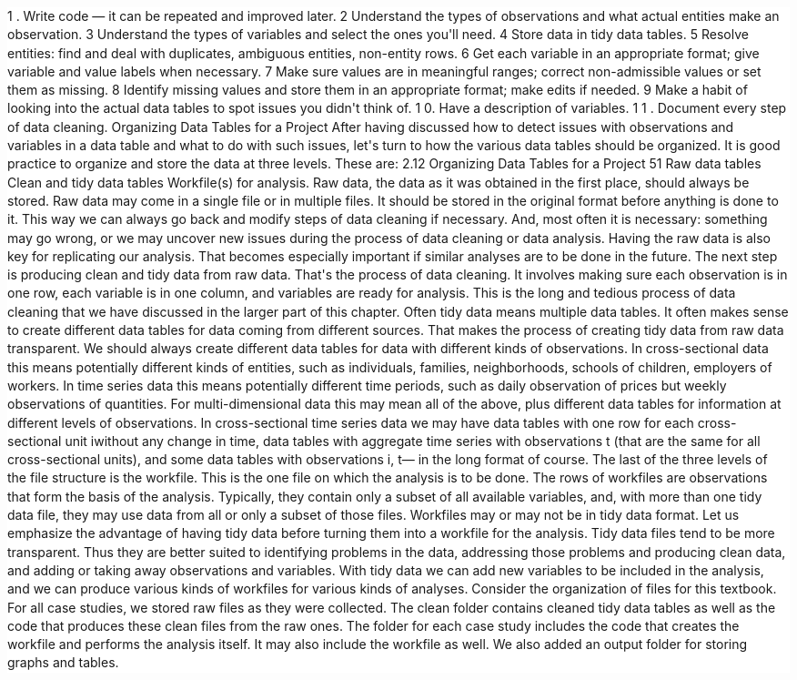 1 . Write code — it can be repeated and improved later. 2 Understand the types of observations and what actual entities make an observation. 3 Understand the types of variables and select the ones you'll need. 4 Store data in tidy data tables. 5 Resolve entities: find and deal with duplicates, ambiguous entities, non-entity rows. 6 Get each variable in an appropriate format; give variable and value labels when necessary. 7 Make sure values are in meaningful ranges; correct non-admissible values or set them as missing. 8 Identify missing values and store them in an appropriate format; make edits if needed. 9 Make a habit of looking into the actual data tables to spot issues you didn't think of. 1 0. Have a description of variables. 1 1 . Document every step of data cleaning. Organizing Data Tables for a Project After having discussed how to detect issues with observations and variables in a data table and what to do with such issues, let's turn to how the various data tables should be organized. It is good practice to organize and store the data at three levels. These are: 2.12 Organizing Data Tables for a Project 51 Raw data tables Clean and tidy data tables Workfile(s) for analysis. Raw data, the data as it was obtained in the first place, should always be stored. Raw data may come in a single file or in multiple files. It should be stored in the original format before anything is done to it. This way we can always go back and modify steps of data cleaning if necessary. And, most often it is necessary: something may go wrong, or we may uncover new issues during the process of data cleaning or data analysis. Having the raw data is also key for replicating our analysis. That becomes especially important if similar analyses are to be done in the future. The next step is producing clean and tidy data from raw data. That's the process of data cleaning. It involves making sure each observation is in one row, each variable is in one column, and variables are ready for analysis. This is the long and tedious process of data cleaning that we have discussed in the larger part of this chapter. Often tidy data means multiple data tables. It often makes sense to create different data tables for data coming from different sources. That makes the process of creating tidy data from raw data transparent. We should always create different data tables for data with different kinds of observations. In cross-sectional data this means potentially different kinds of entities, such as individuals, families, neighborhoods, schools of children, employers of workers. In time series data this means potentially different time periods, such as daily observation of prices but weekly observations of quantities. For multi-dimensional data this may mean all of the above, plus different data tables for information at different levels of observations. In cross-sectional time series data we may have data tables with one row for each cross-sectional unit iwithout any change in time, data tables with aggregate time series with observations t (that are the same for all cross-sectional units), and some data tables with observations i, t— in the long format of course. The last of the three levels of the file structure is the workfile. This is the one file on which the analysis is to be done. The rows of workfiles are observations that form the basis of the analysis. Typically, they contain only a subset of all available variables, and, with more than one tidy data file, they may use data from all or only a subset of those files. Workfiles may or may not be in tidy data format. Let us emphasize the advantage of having tidy data before turning them into a workfile for the analysis. Tidy data files tend to be more transparent. Thus they are better suited to identifying problems in the data, addressing those problems and producing clean data, and adding or taking away observations and variables. With tidy data we can add new variables to be included in the analysis, and we can produce various kinds of workfiles for various kinds of analyses. Consider the organization of files for this textbook. For all case studies, we stored raw files as they were collected. The clean folder contains cleaned tidy data tables as well as the code that produces these clean files from the raw ones. The folder for each case study includes the code that creates the workfile and performs the analysis itself. It may also include the workfile as well. We also added an output folder for storing graphs and tables.
